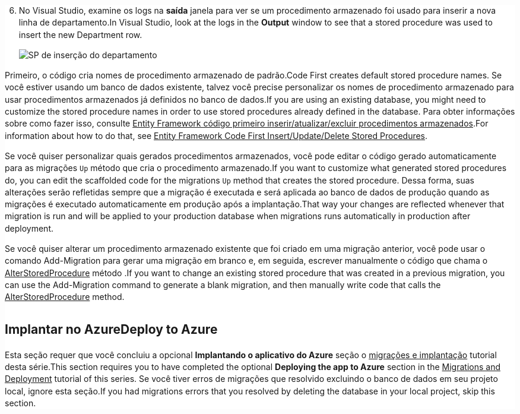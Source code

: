 6. <span data-ttu-id="31fea-169">No Visual Studio, examine os logs na **saída** janela para ver se um procedimento armazenado foi usado para inserir a nova linha de departamento.</span><span class="sxs-lookup"><span data-stu-id="31fea-169">In Visual Studio, look at the logs in the **Output** window to see that a stored procedure was used to insert the new Department row.</span></span>

     ![SP de inserção do departamento](async-and-stored-procedures-with-the-entity-framework-in-an-asp-net-mvc-application/_static/image6.png)

<span data-ttu-id="31fea-171">Primeiro, o código cria nomes de procedimento armazenado de padrão.</span><span class="sxs-lookup"><span data-stu-id="31fea-171">Code First creates default stored procedure names.</span></span> <span data-ttu-id="31fea-172">Se você estiver usando um banco de dados existente, talvez você precise personalizar os nomes de procedimento armazenado para usar procedimentos armazenados já definidos no banco de dados.</span><span class="sxs-lookup"><span data-stu-id="31fea-172">If you are using an existing database, you might need to customize the stored procedure names in order to use stored procedures already defined in the database.</span></span> <span data-ttu-id="31fea-173">Para obter informações sobre como fazer isso, consulte [Entity Framework código primeiro inserir/atualizar/excluir procedimentos armazenados](https://msdn.microsoft.com/data/dn468673).</span><span class="sxs-lookup"><span data-stu-id="31fea-173">For information about how to do that, see [Entity Framework Code First Insert/Update/Delete Stored Procedures](https://msdn.microsoft.com/data/dn468673).</span></span>

<span data-ttu-id="31fea-174">Se você quiser personalizar quais gerados procedimentos armazenados, você pode editar o código gerado automaticamente para as migrações `Up` método que cria o procedimento armazenado.</span><span class="sxs-lookup"><span data-stu-id="31fea-174">If you want to customize what generated stored procedures do, you can edit the scaffolded code for the migrations `Up` method that creates the stored procedure.</span></span> <span data-ttu-id="31fea-175">Dessa forma, suas alterações serão refletidas sempre que a migração é executada e será aplicada ao banco de dados de produção quando as migrações é executado automaticamente em produção após a implantação.</span><span class="sxs-lookup"><span data-stu-id="31fea-175">That way your changes are reflected whenever that migration is run and will be applied to your production database when migrations runs automatically in production after deployment.</span></span>

<span data-ttu-id="31fea-176">Se você quiser alterar um procedimento armazenado existente que foi criado em uma migração anterior, você pode usar o comando Add-Migration para gerar uma migração em branco e, em seguida, escrever manualmente o código que chama o [AlterStoredProcedure](https://msdn.microsoft.com/library/system.data.entity.migrations.dbmigration.alterstoredprocedure.aspx) método .</span><span class="sxs-lookup"><span data-stu-id="31fea-176">If you want to change an existing stored procedure that was created in a previous migration, you can use the Add-Migration command to generate a blank migration, and then manually write code that calls the [AlterStoredProcedure](https://msdn.microsoft.com/library/system.data.entity.migrations.dbmigration.alterstoredprocedure.aspx) method.</span></span>

## <a name="deploy-to-azure"></a><span data-ttu-id="31fea-177">Implantar no Azure</span><span class="sxs-lookup"><span data-stu-id="31fea-177">Deploy to Azure</span></span>

<span data-ttu-id="31fea-178">Esta seção requer que você concluiu a opcional **Implantando o aplicativo do Azure** seção o [migrações e implantação](migrations-and-deployment-with-the-entity-framework-in-an-asp-net-mvc-application.md) tutorial desta série.</span><span class="sxs-lookup"><span data-stu-id="31fea-178">This section requires you to have completed the optional **Deploying the app to Azure** section in the [Migrations and Deployment](migrations-and-deployment-with-the-entity-framework-in-an-asp-net-mvc-application.md) tutorial of this series.</span></span> <span data-ttu-id="31fea-179">Se você tiver erros de migrações que resolvido excluindo o banco de dados em seu projeto local, ignore esta seção.</span><span class="sxs-lookup"><span data-stu-id="31fea-179">If you had migrations errors that you resolved by deleting the database in your local project, skip this section.</span></span>
